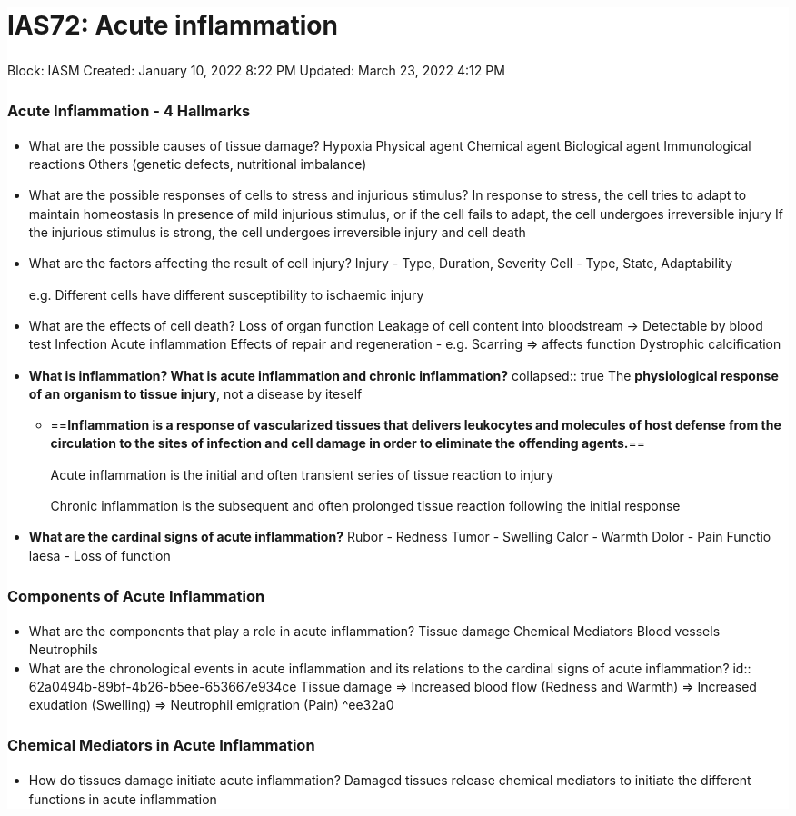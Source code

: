 # IAS72: Acute inflammation

Block: IASM
Created: January 10, 2022 8:22 PM
Updated: March 23, 2022 4:12 PM
### Acute Inflammation - 4 Hallmarks
- What are the possible causes of tissue damage?
    Hypoxia
    Physical agent
    Chemical agent
    Biological agent
    Immunological reactions
    Others (genetic defects, nutritional imbalance)
- What are the possible responses of cells to stress and injurious stimulus?
    In response to stress, the cell tries to adapt to maintain homeostasis
    In presence of mild injurious stimulus, or if the cell fails to adapt, the cell undergoes irreversible injury
    If the injurious stimulus is strong, the cell undergoes irreversible injury and cell death
- What are the factors affecting the result of cell injury?
    Injury - Type, Duration, Severity
    Cell - Type, State, Adaptability
    
    e.g. Different cells have different susceptibility to ischaemic injury
- What are the effects of cell death?
    Loss of organ function
    Leakage of cell content into bloodstream → Detectable by blood test
    Infection
    Acute inflammation
    Effects of repair and regeneration - e.g. Scarring ⇒ affects function
    Dystrophic calcification
- **What is inflammation? What is acute inflammation and chronic inflammation?**
  collapsed:: true
    The **physiological response of an organism to tissue injury**, not a disease by iteself
	- ==**Inflammation is a response of vascularized tissues that delivers leukocytes and molecules of host defense from the circulation to the sites of infection and cell damage in order to eliminate the offending agents.**==
	  
	   Acute inflammation is the initial and often transient series of tissue reaction to injury
	   
	   Chronic inflammation is the subsequent and often prolonged tissue reaction following the initial response
- **What are the cardinal signs of acute inflammation?**
    Rubor - Redness
    Tumor - Swelling
    Calor - Warmth
    Dolor - Pain
    Functio laesa - Loss of function
### Components of Acute Inflammation
- What are the components that play a role in acute inflammation?
    Tissue damage
    Chemical Mediators
    Blood vessels
    Neutrophils
- What are the chronological events in acute inflammation and its relations to the cardinal signs of acute inflammation?
  id:: 62a0494b-89bf-4b26-b5ee-653667e934ce
    Tissue damage ⇒ Increased blood flow (Redness and Warmth) ⇒ Increased exudation (Swelling) ⇒ Neutrophil emigration (Pain) ^ee32a0
### Chemical Mediators in Acute Inflammation
- How do tissues damage initiate acute inflammation?
    Damaged tissues release chemical mediators to initiate the different functions in acute inflammation